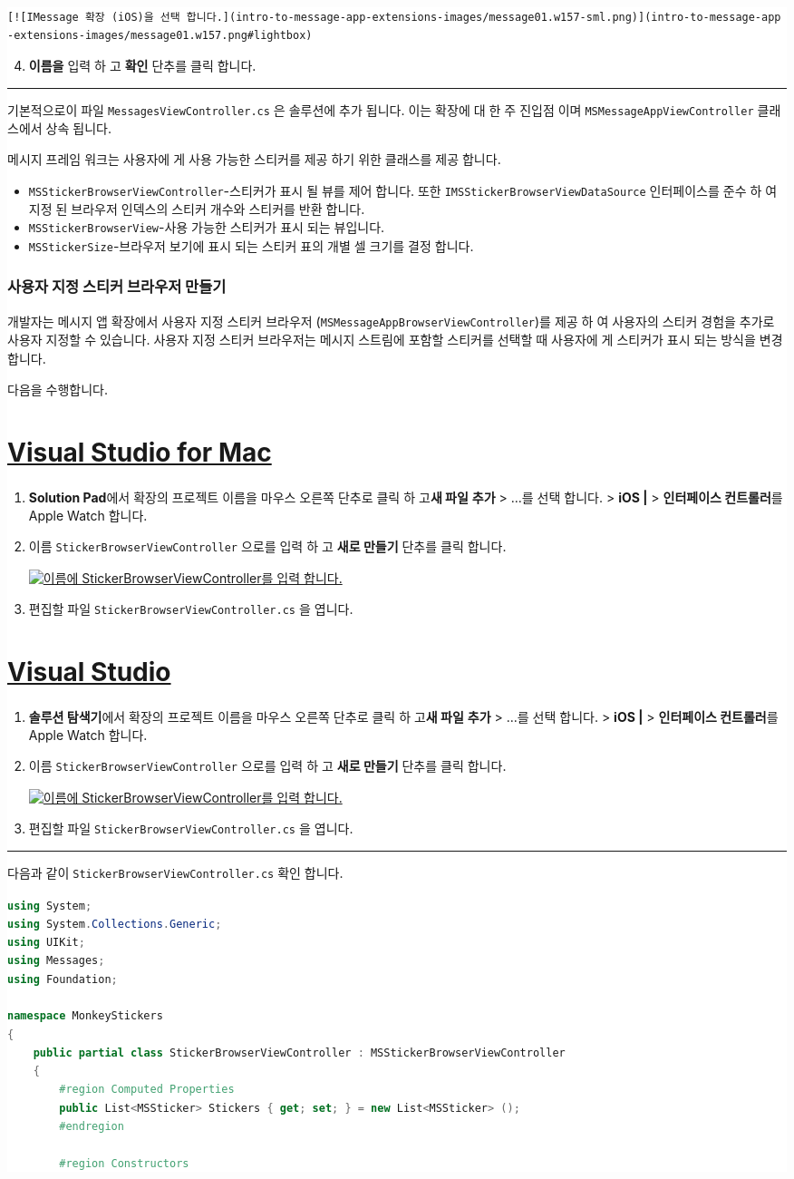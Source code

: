     [![IMessage 확장 (iOS)을 선택 합니다.](intro-to-message-app-extensions-images/message01.w157-sml.png)](intro-to-message-app-extensions-images/message01.w157.png#lightbox)

4. **이름을** 입력 하 고 **확인** 단추를 클릭 합니다.

-----

기본적으로이 파일 `MessagesViewController.cs` 은 솔루션에 추가 됩니다. 이는 확장에 대 한 주 진입점 이며 `MSMessageAppViewController` 클래스에서 상속 됩니다.

메시지 프레임 워크는 사용자에 게 사용 가능한 스티커를 제공 하기 위한 클래스를 제공 합니다.

- `MSStickerBrowserViewController`-스티커가 표시 될 뷰를 제어 합니다. 또한 `IMSStickerBrowserViewDataSource` 인터페이스를 준수 하 여 지정 된 브라우저 인덱스의 스티커 개수와 스티커를 반환 합니다.
- `MSStickerBrowserView`-사용 가능한 스티커가 표시 되는 뷰입니다.
- `MSStickerSize`-브라우저 보기에 표시 되는 스티커 표의 개별 셀 크기를 결정 합니다.

### <a name="creating-a-custom-sticker-browser"></a>사용자 지정 스티커 브라우저 만들기

개발자는 메시지 앱 확장에서 사용자 지정 스티커 브라우저 (`MSMessageAppBrowserViewController`)를 제공 하 여 사용자의 스티커 경험을 추가로 사용자 지정할 수 있습니다. 사용자 지정 스티커 브라우저는 메시지 스트림에 포함할 스티커를 선택할 때 사용자에 게 스티커가 표시 되는 방식을 변경 합니다.

다음을 수행합니다.

# <a name="visual-studio-for-mactabmacos"></a>[Visual Studio for Mac](#tab/macos)

1. **Solution Pad**에서 확장의 프로젝트 이름을 마우스 오른쪽 단추로 클릭 하 고**새 파일** **추가** > ...를 선택 합니다.  >  **iOS |**  > **인터페이스 컨트롤러**를 Apple Watch 합니다.
2. 이름 `StickerBrowserViewController` 으로를 입력 하 고 **새로 만들기** 단추를 클릭 합니다.

    [![](intro-to-message-app-extensions-images/browser01.png "이름에 StickerBrowserViewController를 입력 합니다.")](intro-to-message-app-extensions-images/browser01.png#lightbox)
3. 편집할 파일 `StickerBrowserViewController.cs` 을 엽니다.

# <a name="visual-studiotabwindows"></a>[Visual Studio](#tab/windows)

1. **솔루션 탐색기**에서 확장의 프로젝트 이름을 마우스 오른쪽 단추로 클릭 하 고**새 파일** **추가** > ...를 선택 합니다.  >  **iOS |**  > **인터페이스 컨트롤러**를 Apple Watch 합니다.
2. 이름 `StickerBrowserViewController` 으로를 입력 하 고 **새로 만들기** 단추를 클릭 합니다.

    [![](intro-to-message-app-extensions-images/browser01.w157-sml.png "이름에 StickerBrowserViewController를 입력 합니다.")](intro-to-message-app-extensions-images/browser01.w157.png#lightbox)
3. 편집할 파일 `StickerBrowserViewController.cs` 을 엽니다.

-----

다음과 같이 `StickerBrowserViewController.cs` 확인 합니다.

```csharp
using System;
using System.Collections.Generic;
using UIKit;
using Messages;
using Foundation;

namespace MonkeyStickers
{
    public partial class StickerBrowserViewController : MSStickerBrowserViewController
    {
        #region Computed Properties
        public List<MSSticker> Stickers { get; set; } = new List<MSSticker> ();
        #endregion

        #region Constructors
```